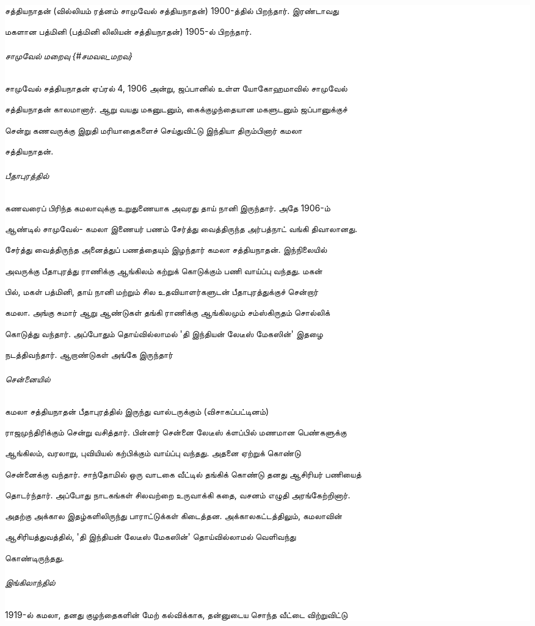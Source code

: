 சத்தியநாதன் (வில்லியம் ரத்னம் சாமுவேல் சத்தியநாதன்) 1900-த்தில் பிறந்தார். இரண்டாவது

மகளான பத்மினி (பத்மினி லிலியன் சத்தியநாதன்) 1905-ல் பிறந்தார்.



###### சாமுவேல் மறைவு {#சமவல_மறவ}



சாமுவேல் சத்தியநாதன் ஏப்ரல் 4, 1906 அன்று, ஜப்பானில் உள்ள யோகோஹமாவில் சாமுவேல்

சத்தியநாதன் காலமானார். ஆறு வயது மகனுடனும், கைக்குழந்தையான மகளுடனும் ஜப்பானுக்குச்

சென்று கணவருக்கு இறுதி மரியாதைகளைச் செய்துவிட்டு இந்தியா திரும்பினார் கமலா

சத்தியநாதன்.



###### பீதாபுரத்தில்



கணவரைப் பிரிந்த கமலாவுக்கு உறுதுணையாக அவரது தாய் நானி இருந்தார். அதே 1906-ம்

ஆண்டில் சாமுவேல்- கமலா இணையர் பணம் சேர்த்து வைத்திருந்த அர்பத்நாட் வங்கி திவாலானது.

சேர்த்து வைத்திருந்த அனைத்துப் பணத்தையும் இழந்தார் கமலா சத்தியநாதன். இந்நிலையில்

அவருக்கு பீதாபுரத்து ராணிக்கு ஆங்கிலம் கற்றுக் கொடுக்கும் பணி வாய்ப்பு வந்தது. மகன்

பில், மகள் பத்மினி, தாய் நானி மற்றும் சில உதவியாளர்களுடன் பீதாபுரத்துக்குச் சென்றார்

கமலா. அங்கு சுமார் ஆறு ஆண்டுகள் தங்கி ராணிக்கு ஆங்கிலமும் சம்ஸ்கிருதம் சொல்லிக்

கொடுத்து வந்தார். அப்போதும் தொய்வில்லாமல் \'தி இந்தியன் லேடீஸ் மேகஸின்' இதழை

நடத்திவந்தார். ஆறாண்டுகள் அங்கே இருந்தார்



###### சென்னையில்



கமலா சத்தியநாதன் பீதாபுரத்தில் இருந்து வால்டருக்கும் (விசாகப்பட்டினம்)

ராஜமுந்திரிக்கும் சென்று வசித்தார். பின்னர் சென்னை லேடீஸ் க்ளப்பில் மணமான பெண்களுக்கு

ஆங்கிலம், வரலாறு, புவியியல் கற்பிக்கும் வாய்ப்பு வந்தது. அதனை ஏற்றுக் கொண்டு

சென்னைக்கு வந்தார். சாந்தோமில் ஒரு வாடகை வீட்டில் தங்கிக் கொண்டு தனது ஆசிரியர் பணியைத்

தொடர்ந்தார். அப்போது நாடகங்கள் சிலவற்றை உருவாக்கி கதை, வசனம் எழுதி அரங்கேற்றினார்.

அதற்கு அக்கால இதழ்களிலிருந்து பாராட்டுக்கள் கிடைத்தன. அக்காலகட்டத்திலும், கமலாவின்

ஆசிரியத்துவத்தில், \'தி இந்தியன் லேடீஸ் மேகஸின்' தொய்வில்லாமல் வெளிவந்து

கொண்டிருந்தது.



###### இங்கிலாந்தில்



1919-ல் கமலா, தனது குழந்தைகளின் மேற் கல்விக்காக, தன்னுடைய சொந்த வீட்டை விற்றுவிட்டு
